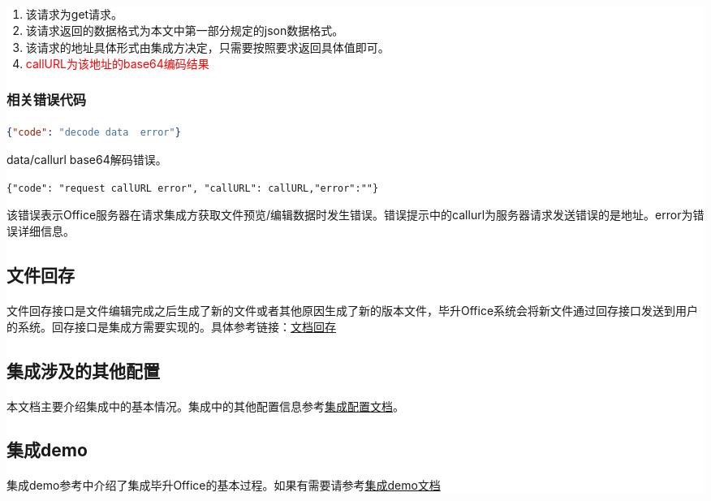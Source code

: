 1. 该请求为get请求。
2. 该请求返回的数据格式为本文中第一部分规定的json数据格式。
3. 该请求的地址具体形式由集成方决定，只需要按照要求返回具体值即可。
4. <span style="color:red">callURL为该地址的base64编码结果</span>

### 相关错误代码

```json
{"code": "decode data  error"}
```

data/callurl base64解码错误。

```shell
{"code": "request callURL error", "callURL": callURL,"error":""}
```

该错误表示Office服务器在请求集成方获取文件预览/编辑数据时发生错误。错误提示中的callurl为服务器请求发送错误的是地址。error为错误详细信息。



## 文件回存

文件回存接口是文件编辑完成之后生成了新的文件或者其他原因生成了新的版本文件，毕升Office系统会将新文件通过回存接口发送到用户的系统。回存接口是集成方需要实现的。具体参考链接：[文档回存](integrate-savback.html)

## 集成涉及的其他配置

本文档主要介绍集成中的基本情况。集成中的其他配置信息参考[集成配置文档](integrate-config.html)。

## 集成demo

集成demo参考中介绍了集成毕升Office的基本过程。如果有需要请参考[集成demo文档](integrate-demo.html)
